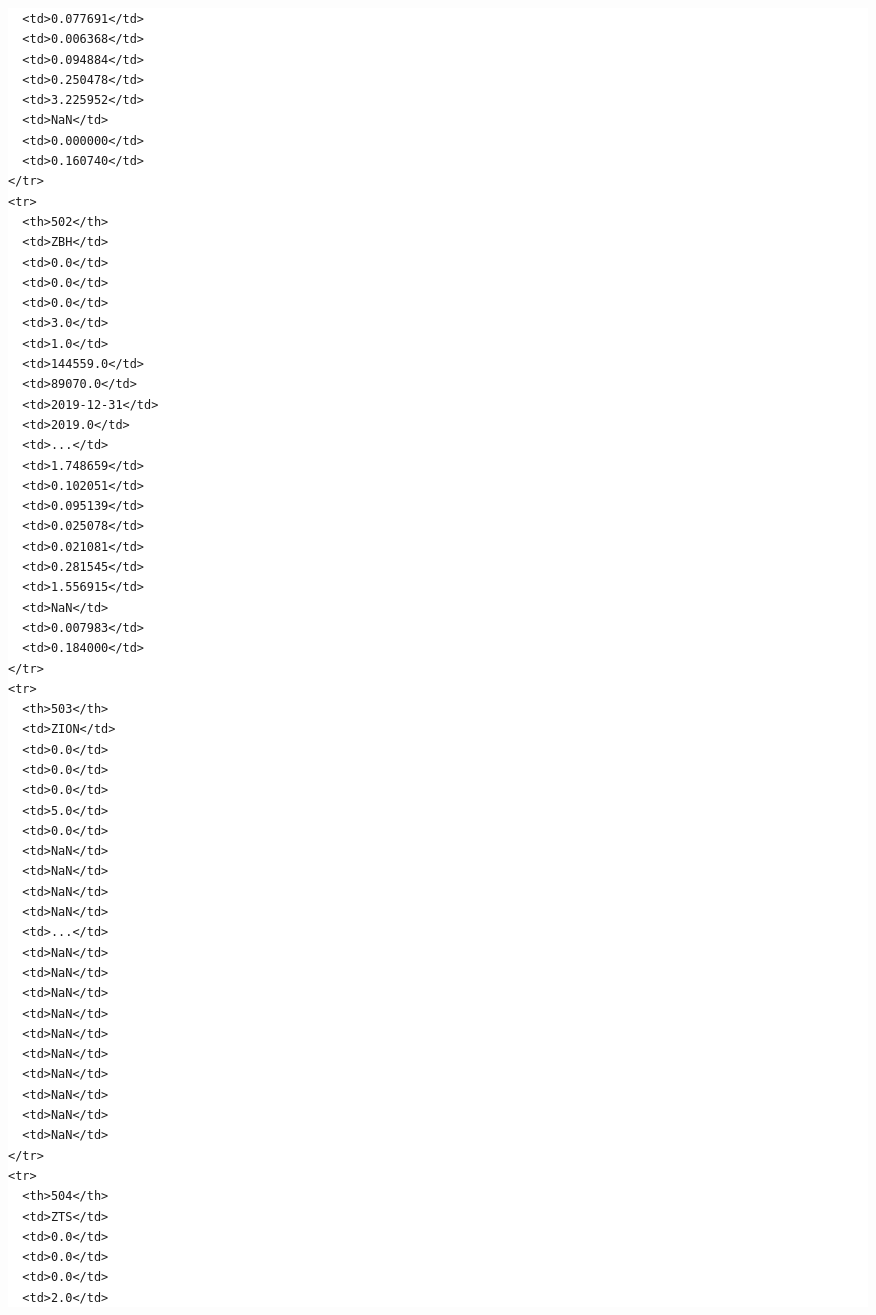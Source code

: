       <td>0.077691</td>
      <td>0.006368</td>
      <td>0.094884</td>
      <td>0.250478</td>
      <td>3.225952</td>
      <td>NaN</td>
      <td>0.000000</td>
      <td>0.160740</td>
    </tr>
    <tr>
      <th>502</th>
      <td>ZBH</td>
      <td>0.0</td>
      <td>0.0</td>
      <td>0.0</td>
      <td>3.0</td>
      <td>1.0</td>
      <td>144559.0</td>
      <td>89070.0</td>
      <td>2019-12-31</td>
      <td>2019.0</td>
      <td>...</td>
      <td>1.748659</td>
      <td>0.102051</td>
      <td>0.095139</td>
      <td>0.025078</td>
      <td>0.021081</td>
      <td>0.281545</td>
      <td>1.556915</td>
      <td>NaN</td>
      <td>0.007983</td>
      <td>0.184000</td>
    </tr>
    <tr>
      <th>503</th>
      <td>ZION</td>
      <td>0.0</td>
      <td>0.0</td>
      <td>0.0</td>
      <td>5.0</td>
      <td>0.0</td>
      <td>NaN</td>
      <td>NaN</td>
      <td>NaN</td>
      <td>NaN</td>
      <td>...</td>
      <td>NaN</td>
      <td>NaN</td>
      <td>NaN</td>
      <td>NaN</td>
      <td>NaN</td>
      <td>NaN</td>
      <td>NaN</td>
      <td>NaN</td>
      <td>NaN</td>
      <td>NaN</td>
    </tr>
    <tr>
      <th>504</th>
      <td>ZTS</td>
      <td>0.0</td>
      <td>0.0</td>
      <td>0.0</td>
      <td>2.0</td>